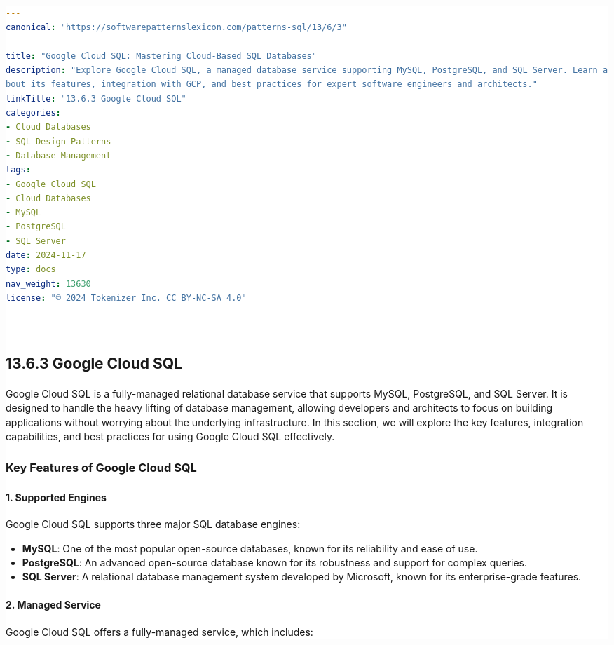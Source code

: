 ```yaml
---
canonical: "https://softwarepatternslexicon.com/patterns-sql/13/6/3"

title: "Google Cloud SQL: Mastering Cloud-Based SQL Databases"
description: "Explore Google Cloud SQL, a managed database service supporting MySQL, PostgreSQL, and SQL Server. Learn about its features, integration with GCP, and best practices for expert software engineers and architects."
linkTitle: "13.6.3 Google Cloud SQL"
categories:
- Cloud Databases
- SQL Design Patterns
- Database Management
tags:
- Google Cloud SQL
- Cloud Databases
- MySQL
- PostgreSQL
- SQL Server
date: 2024-11-17
type: docs
nav_weight: 13630
license: "© 2024 Tokenizer Inc. CC BY-NC-SA 4.0"

---
```


## 13.6.3 Google Cloud SQL

Google Cloud SQL is a fully-managed relational database service that supports MySQL, PostgreSQL, and SQL Server. It is designed to handle the heavy lifting of database management, allowing developers and architects to focus on building applications without worrying about the underlying infrastructure. In this section, we will explore the key features, integration capabilities, and best practices for using Google Cloud SQL effectively.

### Key Features of Google Cloud SQL

#### 1. Supported Engines

Google Cloud SQL supports three major SQL database engines:

- **MySQL**: One of the most popular open-source databases, known for its reliability and ease of use.
- **PostgreSQL**: An advanced open-source database known for its robustness and support for complex queries.
- **SQL Server**: A relational database management system developed by Microsoft, known for its enterprise-grade features.

#### 2. Managed Service

Google Cloud SQL offers a fully-managed service, which includes:
